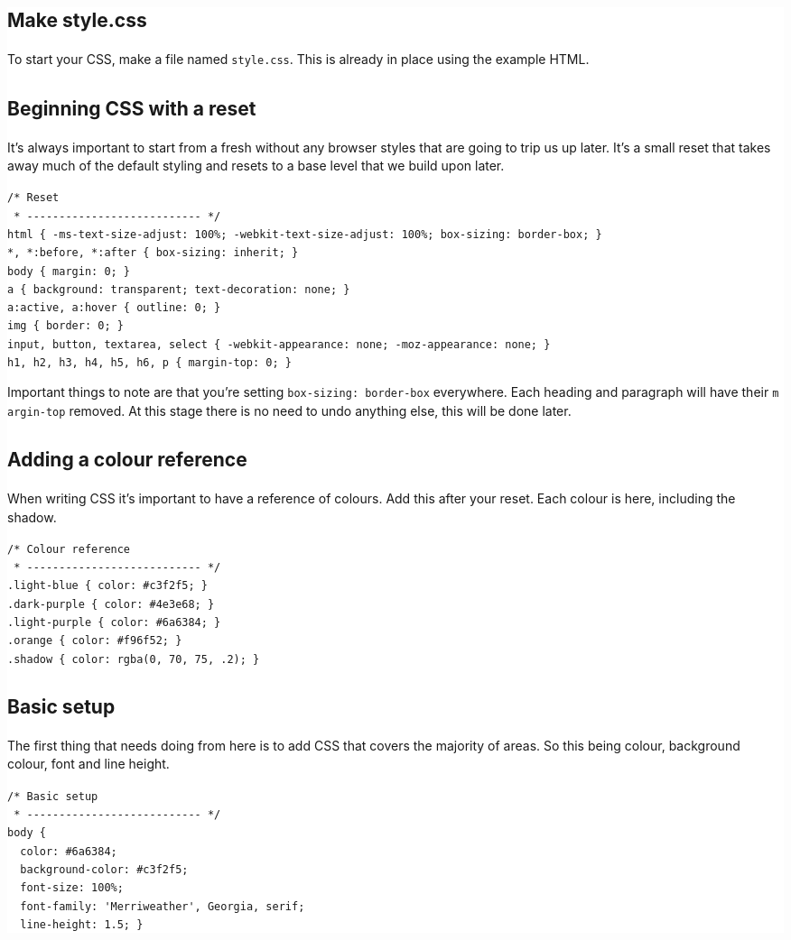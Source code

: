 ## Make style.css
To start your CSS, make a file named `style.css`. This is already in place using the example HTML.

## Beginning CSS with a reset
It’s always important to start from a fresh without any browser styles that are going to trip us up later. It’s a small reset that takes away much of the default styling and resets to a base level that we build upon later.

```.language-css
/* Reset 
 * --------------------------- */
html { -ms-text-size-adjust: 100%; -webkit-text-size-adjust: 100%; box-sizing: border-box; }
*, *:before, *:after { box-sizing: inherit; }
body { margin: 0; }
a { background: transparent; text-decoration: none; }
a:active, a:hover { outline: 0; }
img { border: 0; }
input, button, textarea, select { -webkit-appearance: none; -moz-appearance: none; }
h1, h2, h3, h4, h5, h6, p { margin-top: 0; }
```

Important things to note are that you’re setting `box-sizing: border-box` everywhere. Each heading and paragraph will have their `margin-top` removed. At this stage there is no need to undo anything else, this will be done later.

## Adding a colour reference
When writing CSS it’s important to have a reference of colours. Add this after your reset. Each colour is here, including the shadow.

```.language-css
/* Colour reference
 * --------------------------- */
.light-blue { color: #c3f2f5; }
.dark-purple { color: #4e3e68; }
.light-purple { color: #6a6384; }
.orange { color: #f96f52; }
.shadow { color: rgba(0, 70, 75, .2); }
```

## Basic setup
The first thing that needs doing from here is to add CSS that covers the majority of areas. So this being colour, background colour, font and line height.

```.language-css
/* Basic setup 
 * --------------------------- */
body {
  color: #6a6384;
  background-color: #c3f2f5;
  font-size: 100%;
  font-family: 'Merriweather', Georgia, serif;
  line-height: 1.5; }
```
